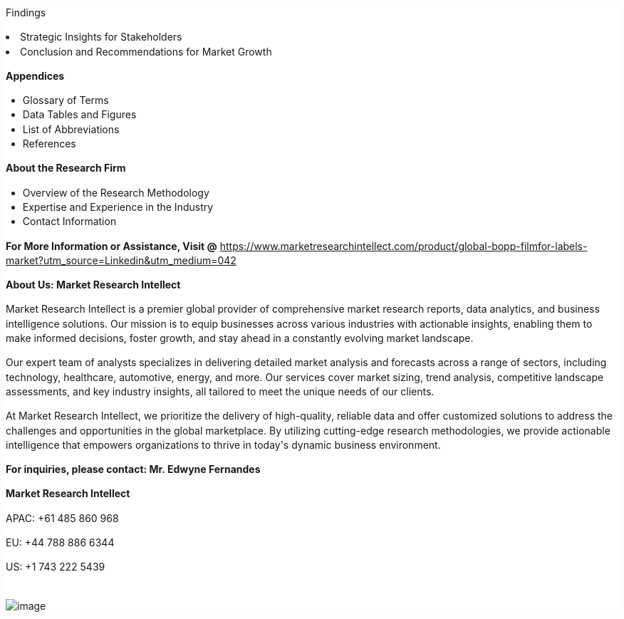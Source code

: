 Findings</li><li>Strategic Insights for Stakeholders</li><li>Conclusion and Recommendations for Market Growth</li></ul><p><strong>Appendices</strong></p><ul><li>Glossary of Terms</li><li>Data Tables and Figures</li><li>List of Abbreviations</li><li>References</li></ul><p><strong>About the Research Firm</strong></p><ul><li>Overview of the Research Methodology</li><li>Expertise and Experience in the Industry</li><li>Contact Information</li></ul></div><div class="article-main__content" data-test-id="publishing-text-block"><p><span class="font-[700]"><strong>For More Information or Assistance, Visit @</strong>&nbsp;<a href="https://www.marketresearchintellect.com/product/global-bopp-filmfor-labels-market?utm_source=Linkedin&utm_medium=042">https://www.marketresearchintellect.com/product/global-bopp-filmfor-labels-market?utm_source=Linkedin&utm_medium=042</a></span></p><p><strong>About Us: Market Research Intellect</strong></p><p>Market Research Intellect is a premier global provider of comprehensive market research reports, data analytics, and business intelligence solutions. Our mission is to equip businesses across various industries with actionable insights, enabling them to make informed decisions, foster growth, and stay ahead in a constantly evolving market landscape.</p><p>Our expert team of analysts specializes in delivering detailed market analysis and forecasts across a range of sectors, including technology, healthcare, automotive, energy, and more. Our services cover market sizing, trend analysis, competitive landscape assessments, and key industry insights, all tailored to meet the unique needs of our clients.</p><p>At Market Research Intellect, we prioritize the delivery of high-quality, reliable data and offer customized solutions to address the challenges and opportunities in the global marketplace. By utilizing cutting-edge research methodologies, we provide actionable intelligence that empowers organizations to thrive in today's dynamic business environment.</p><p><strong>For inquiries, please contact: Mr. Edwyne Fernandes</strong></p><p><strong>Market Research Intellect</strong></p><p>APAC: +61 485 860 968</p><p>EU: +44 788 886 6344</p><p>US: +1 743 222 5439</p></div><div class="article-main__content" data-test-id="publishing-text-block">&nbsp;</div>
![image](https://github.com/user-attachments/assets/d25e2a84-168d-4394-9b2c-919523d0ba84)

